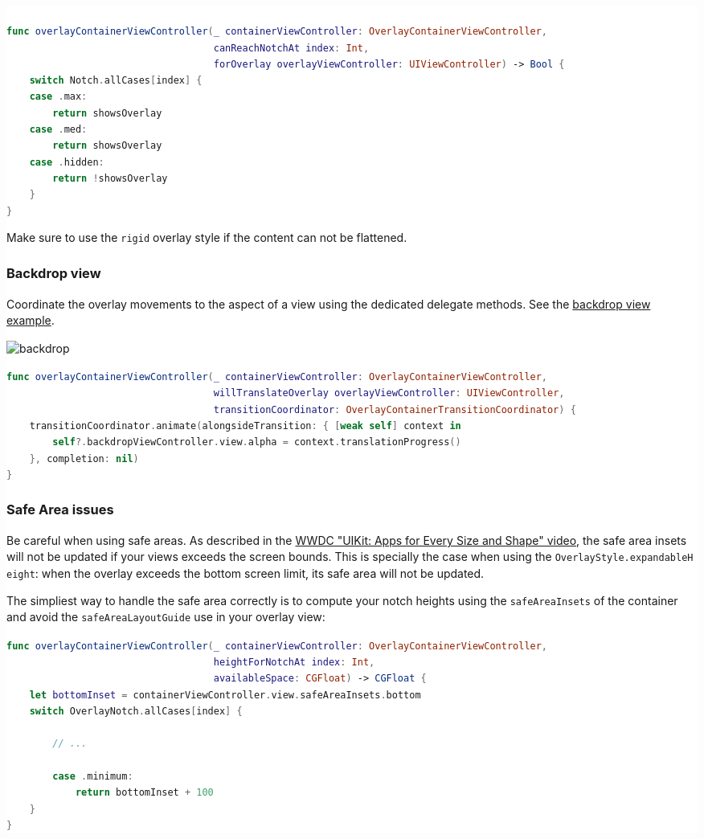 ```swift

func overlayContainerViewController(_ containerViewController: OverlayContainerViewController,
                                    canReachNotchAt index: Int,
                                    forOverlay overlayViewController: UIViewController) -> Bool {
    switch Notch.allCases[index] {
    case .max:
        return showsOverlay
    case .med:
        return showsOverlay
    case .hidden:
        return !showsOverlay
    }
}
```

Make sure to use the `rigid` overlay style if the content can not be flattened.

### Backdrop view

Coordinate the overlay movements to the aspect of a view using the dedicated delegate methods. See the [backdrop view example](https://github.com/applidium/OverlayContainer/blob/master/Example/OverlayContainer_Example/Backdrop/BackdropExampleViewController.swift).

![backdrop](https://github.com/applidium/ADOverlayContainer/blob/master/Assets/backdropView.gif)

```swift
func overlayContainerViewController(_ containerViewController: OverlayContainerViewController,
                                    willTranslateOverlay overlayViewController: UIViewController,
                                    transitionCoordinator: OverlayContainerTransitionCoordinator) {
    transitionCoordinator.animate(alongsideTransition: { [weak self] context in
        self?.backdropViewController.view.alpha = context.translationProgress()
    }, completion: nil)
}
```

### Safe Area issues

Be careful when using safe areas. As described in the [WWDC "UIKit: Apps for Every Size and Shape" video](https://masterer.apple.com/videos/play/wwdc2018-235/?time=328), the safe area insets will not be updated if your views exceeds the screen bounds. This is specially the case when using the `OverlayStyle.expandableHeight`: when the overlay exceeds the bottom screen limit, its safe area will not be updated.

The simpliest way to handle the safe area correctly is to compute your notch heights using the `safeAreaInsets` of the container and avoid the `safeAreaLayoutGuide` use in your overlay view:

```swift
func overlayContainerViewController(_ containerViewController: OverlayContainerViewController,
                                    heightForNotchAt index: Int,
                                    availableSpace: CGFloat) -> CGFloat {
    let bottomInset = containerViewController.view.safeAreaInsets.bottom
    switch OverlayNotch.allCases[index] {

        // ...

        case .minimum:
            return bottomInset + 100
    }
}
```

